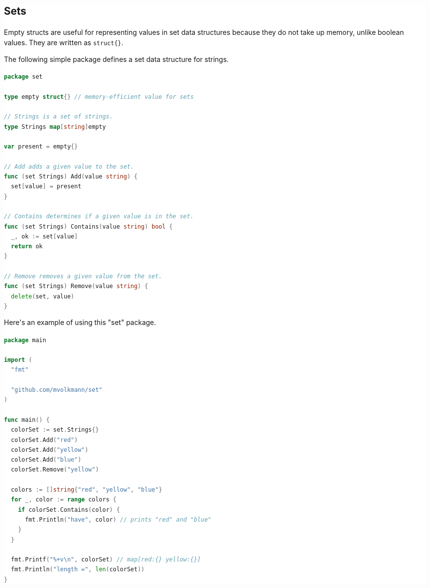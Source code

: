 ## Sets

Empty structs are useful for representing values in set data structures
because they do not take up memory, unlike boolean values.
They are written as `struct{}`.

The following simple package defines a set data structure for strings.

```go
package set

type empty struct{} // memory-efficient value for sets

// Strings is a set of strings.
type Strings map[string]empty

var present = empty{}

// Add adds a given value to the set.
func (set Strings) Add(value string) {
  set[value] = present
}

// Contains determines if a given value is in the set.
func (set Strings) Contains(value string) bool {
  _, ok := set[value]
  return ok
}

// Remove removes a given value from the set.
func (set Strings) Remove(value string) {
  delete(set, value)
}
```

Here's an example of using this "set" package.

```go
package main

import (
  "fmt"

  "github.com/mvolkmann/set"
)

func main() {
  colorSet := set.Strings{}
  colorSet.Add("red")
  colorSet.Add("yellow")
  colorSet.Add("blue")
  colorSet.Remove("yellow")

  colors := []string{"red", "yellow", "blue"}
  for _, color := range colors {
    if colorSet.Contains(color) {
      fmt.Println("have", color) // prints "red" and "blue"
    }
  }

  fmt.Printf("%+v\n", colorSet) // map[red:{} yellow:{}]
  fmt.Println("length =", len(colorSet))
}
```
